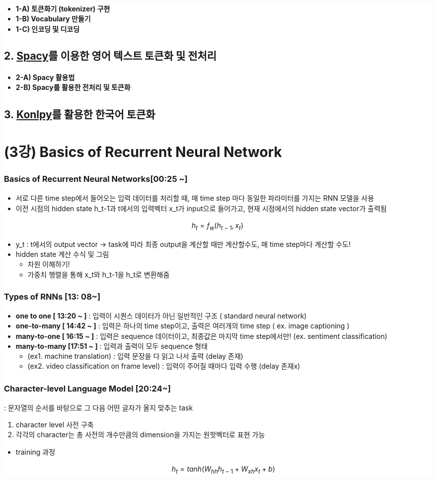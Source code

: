 - **1-A) 토큰화기 (tokenizer) 구현**
- **1-B) Vocabulary 만들기**
- **1-C) 인코딩 및 디코딩**

## **2. [Spacy](https://colab.research.google.com/corgiredirector?site=https%3A%2F%2Fspacy.io%2F)를 이용한 영어 텍스트 토큰화 및 전처리**

- **2-A) Spacy 활용법**
- **2-B) Spacy를 활용한 전처리 및 토큰화**

## **3. [Konlpy](https://colab.research.google.com/corgiredirector?site=https%3A%2F%2Fkonlpy.org%2Fko%2Flatest%2F)를 활용한 한국어 토큰화**

# ****(3강) Basics of Recurrent Neural Network****


### Basics of Recurrent Neural Networks[00:25 ~]

- 서로 다른 time step에서 들어오는 입력 데이터를 처리할 때, 매 time step 마다 동일한 파라미터를 가지는 RNN 모델을 사용
- 이전 시점의 hidden state h_t-1과 t에서의 입력벡터 x_t가 input으로 들어가고, 현재 시점에서의 hidden state vector가 출력됨

$$
h_t = f_w(h_{t-1} ,x_t)
$$

- y_t : t에서의 output vector → task에 따라 최종 output을 계산할 때만 계산할수도, 매 time step마다 계산할 수도!
- hidden state 계산 수식 및 그림
    - 차원 이해하기!
    - 가중치 행렬을 통해 x_t와 h_t-1을 h_t로 변환해줌

### Types of RNNs [13: 08~]

- **one to one [ 13:20 ~ ]** : 입력이 시퀀스 데이터가 아닌 일반적인 구조 ( standard neural network)
- **one-to-many [ 14:42 ~ ]** : 입력은 하나의 time step이고, 출력은 여러개의 time step ( ex. image captioning )
- **many-to-one [ 16:15 ~ ]** : 입력은 sequence 데이터이고, 최종값은 마지막 time step에서만! (ex. sentiment classification)
- **many-to-many [17:51 ~ ]** : 입력과 출력이 모두 sequence 형태
    - (ex1. machine translation) : 입력 문장을 다 읽고 나서 출력 (delay 존재)
    - (ex2. video classification on frame level) : 입력이 주어질 때마다 입력 수행 (delay 존재x)

### Character-level Language Model [20:24~]

: 문자열의 순서를 바탕으로 그 다음 어떤 글자가 올지 맞추는 task

1. character level 사전 구축 
2. 각각의 character는 총 사전의 개수만큼의 dimension을 가지는 원핫벡터로 표현 가능
- training 과정
    
    $$
    h_t = tanh(W_{hh}h_{t-1} + W_{xh}x_t + b) 
    $$
    